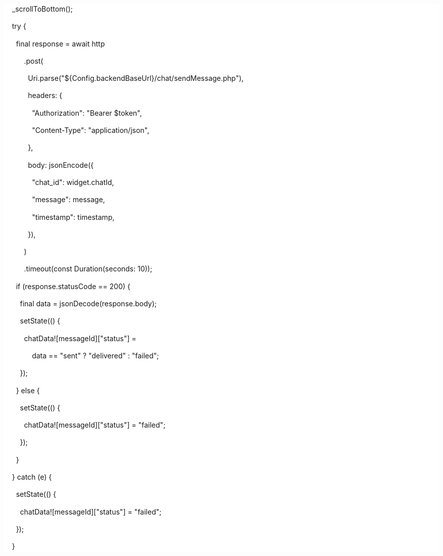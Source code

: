     _scrollToBottom();

  

    try {

      final response = await http

          .post(

            Uri.parse("${Config.backendBaseUrl}/chat/sendMessage.php"),

            headers: {

              "Authorization": "Bearer $token",

              "Content-Type": "application/json",

            },

            body: jsonEncode({

              "chat_id": widget.chatId,

              "message": message,

              "timestamp": timestamp,

            }),

          )

          .timeout(const Duration(seconds: 10));

  

      if (response.statusCode == 200) {

        final data = jsonDecode(response.body);

        setState(() {

          chatData![messageId]["status"] =

              data == "sent" ? "delivered" : "failed";

        });

      } else {

        setState(() {

          chatData![messageId]["status"] = "failed";

        });

      }

    } catch (e) {

      setState(() {

        chatData![messageId]["status"] = "failed";

      });

    }
